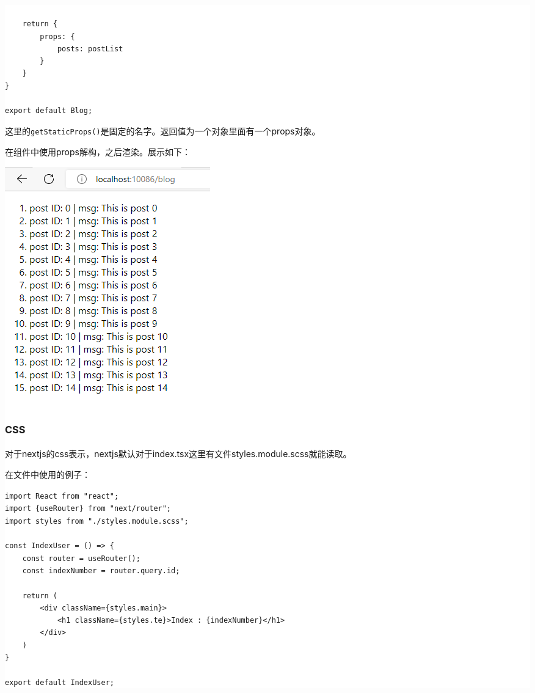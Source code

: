 ```tsx

    return {
        props: {
            posts: postList
        }
    }
}

export default Blog;

```

这里的`getStaticProps()`是固定的名字。返回值为一个对象里面有一个props对象。

在组件中使用props解构，之后渲染。展示如下：

![image-20220929183045420](react.assets/image-20220929183045420.png)

### CSS

对于nextjs的css表示，nextjs默认对于index.tsx这里有文件styles.module.scss就能读取。

在文件中使用的例子：

```tsx
import React from "react";
import {useRouter} from "next/router";
import styles from "./styles.module.scss";

const IndexUser = () => {
    const router = useRouter();
    const indexNumber = router.query.id;

    return (
        <div className={styles.main}>
            <h1 className={styles.te}>Index : {indexNumber}</h1>
        </div>
    )
}

export default IndexUser;

```
